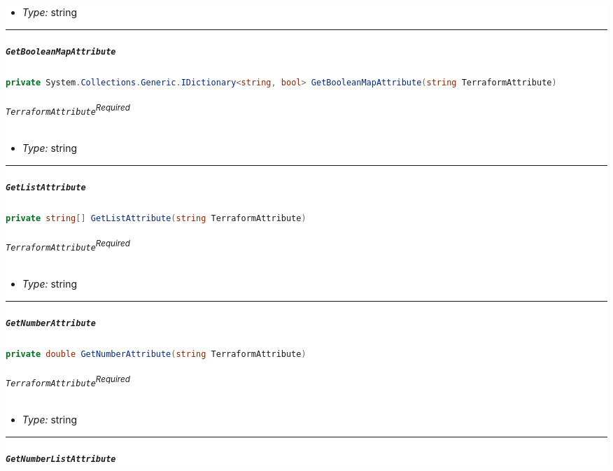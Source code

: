 - *Type:* string

---

##### `GetBooleanMapAttribute` <a name="GetBooleanMapAttribute" id="@cdktf/provider-cloudflare.dataCloudflareRuleset.DataCloudflareRuleset.getBooleanMapAttribute"></a>

```csharp
private System.Collections.Generic.IDictionary<string, bool> GetBooleanMapAttribute(string TerraformAttribute)
```

###### `TerraformAttribute`<sup>Required</sup> <a name="TerraformAttribute" id="@cdktf/provider-cloudflare.dataCloudflareRuleset.DataCloudflareRuleset.getBooleanMapAttribute.parameter.terraformAttribute"></a>

- *Type:* string

---

##### `GetListAttribute` <a name="GetListAttribute" id="@cdktf/provider-cloudflare.dataCloudflareRuleset.DataCloudflareRuleset.getListAttribute"></a>

```csharp
private string[] GetListAttribute(string TerraformAttribute)
```

###### `TerraformAttribute`<sup>Required</sup> <a name="TerraformAttribute" id="@cdktf/provider-cloudflare.dataCloudflareRuleset.DataCloudflareRuleset.getListAttribute.parameter.terraformAttribute"></a>

- *Type:* string

---

##### `GetNumberAttribute` <a name="GetNumberAttribute" id="@cdktf/provider-cloudflare.dataCloudflareRuleset.DataCloudflareRuleset.getNumberAttribute"></a>

```csharp
private double GetNumberAttribute(string TerraformAttribute)
```

###### `TerraformAttribute`<sup>Required</sup> <a name="TerraformAttribute" id="@cdktf/provider-cloudflare.dataCloudflareRuleset.DataCloudflareRuleset.getNumberAttribute.parameter.terraformAttribute"></a>

- *Type:* string

---

##### `GetNumberListAttribute` <a name="GetNumberListAttribute" id="@cdktf/provider-cloudflare.dataCloudflareRuleset.DataCloudflareRuleset.getNumberListAttribute"></a>

